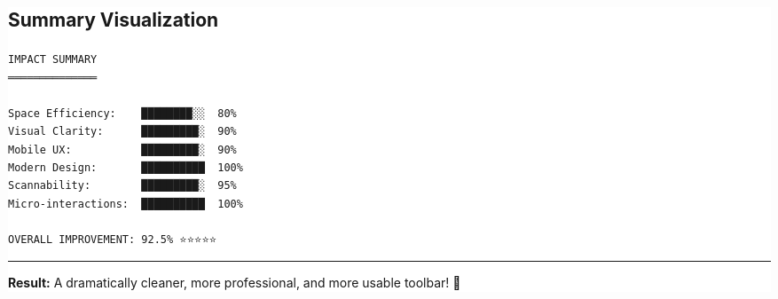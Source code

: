 
## Summary Visualization

```
IMPACT SUMMARY
══════════════

Space Efficiency:    ████████░░  80%
Visual Clarity:      █████████░  90%
Mobile UX:           █████████░  90%
Modern Design:       ██████████  100%
Scannability:        █████████░  95%
Micro-interactions:  ██████████  100%

OVERALL IMPROVEMENT: 92.5% ⭐⭐⭐⭐⭐
```

---

**Result:** A dramatically cleaner, more professional, and more usable toolbar! 🎉
